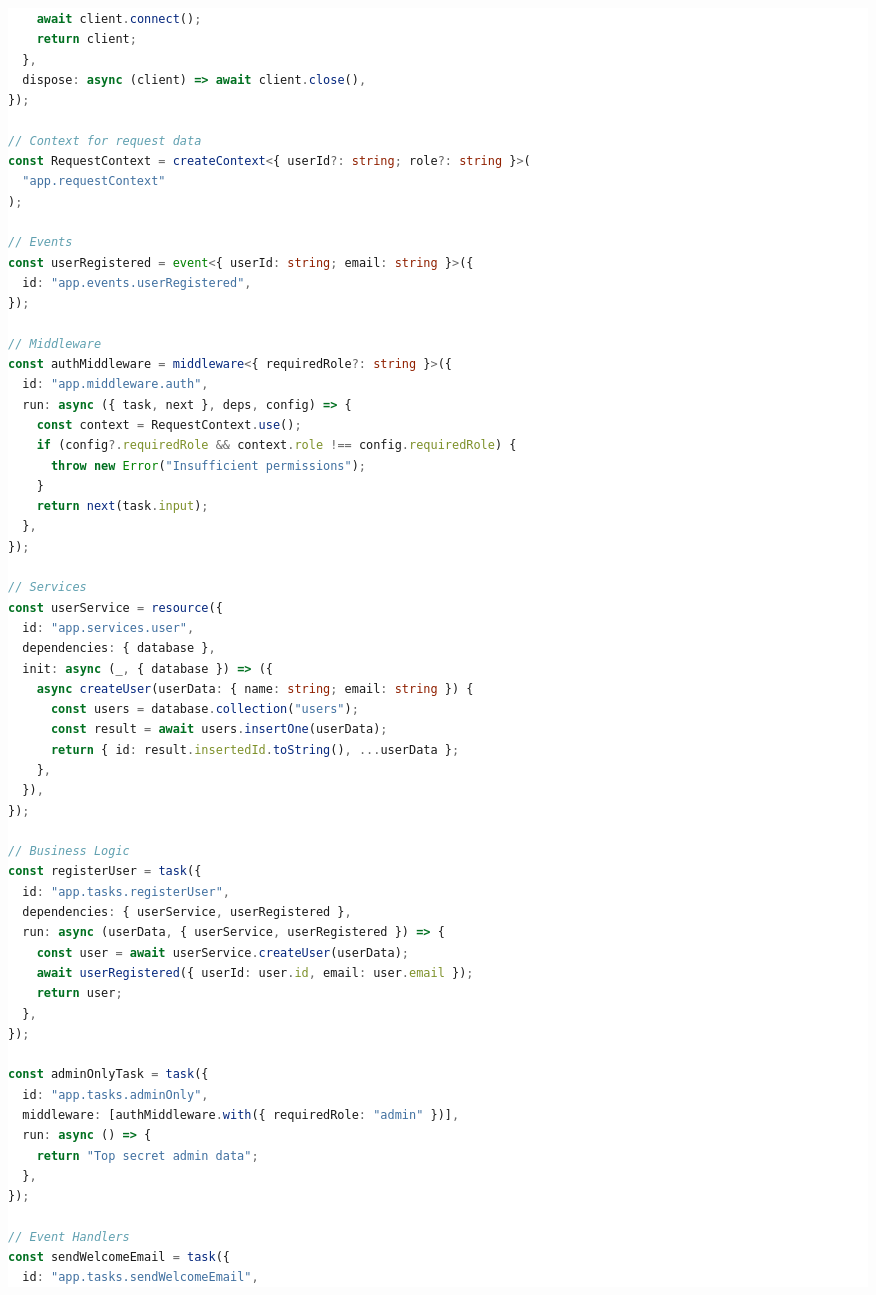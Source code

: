 ```typescript
    await client.connect();
    return client;
  },
  dispose: async (client) => await client.close(),
});

// Context for request data
const RequestContext = createContext<{ userId?: string; role?: string }>(
  "app.requestContext"
);

// Events
const userRegistered = event<{ userId: string; email: string }>({
  id: "app.events.userRegistered",
});

// Middleware
const authMiddleware = middleware<{ requiredRole?: string }>({
  id: "app.middleware.auth",
  run: async ({ task, next }, deps, config) => {
    const context = RequestContext.use();
    if (config?.requiredRole && context.role !== config.requiredRole) {
      throw new Error("Insufficient permissions");
    }
    return next(task.input);
  },
});

// Services
const userService = resource({
  id: "app.services.user",
  dependencies: { database },
  init: async (_, { database }) => ({
    async createUser(userData: { name: string; email: string }) {
      const users = database.collection("users");
      const result = await users.insertOne(userData);
      return { id: result.insertedId.toString(), ...userData };
    },
  }),
});

// Business Logic
const registerUser = task({
  id: "app.tasks.registerUser",
  dependencies: { userService, userRegistered },
  run: async (userData, { userService, userRegistered }) => {
    const user = await userService.createUser(userData);
    await userRegistered({ userId: user.id, email: user.email });
    return user;
  },
});

const adminOnlyTask = task({
  id: "app.tasks.adminOnly",
  middleware: [authMiddleware.with({ requiredRole: "admin" })],
  run: async () => {
    return "Top secret admin data";
  },
});

// Event Handlers
const sendWelcomeEmail = task({
  id: "app.tasks.sendWelcomeEmail",
```